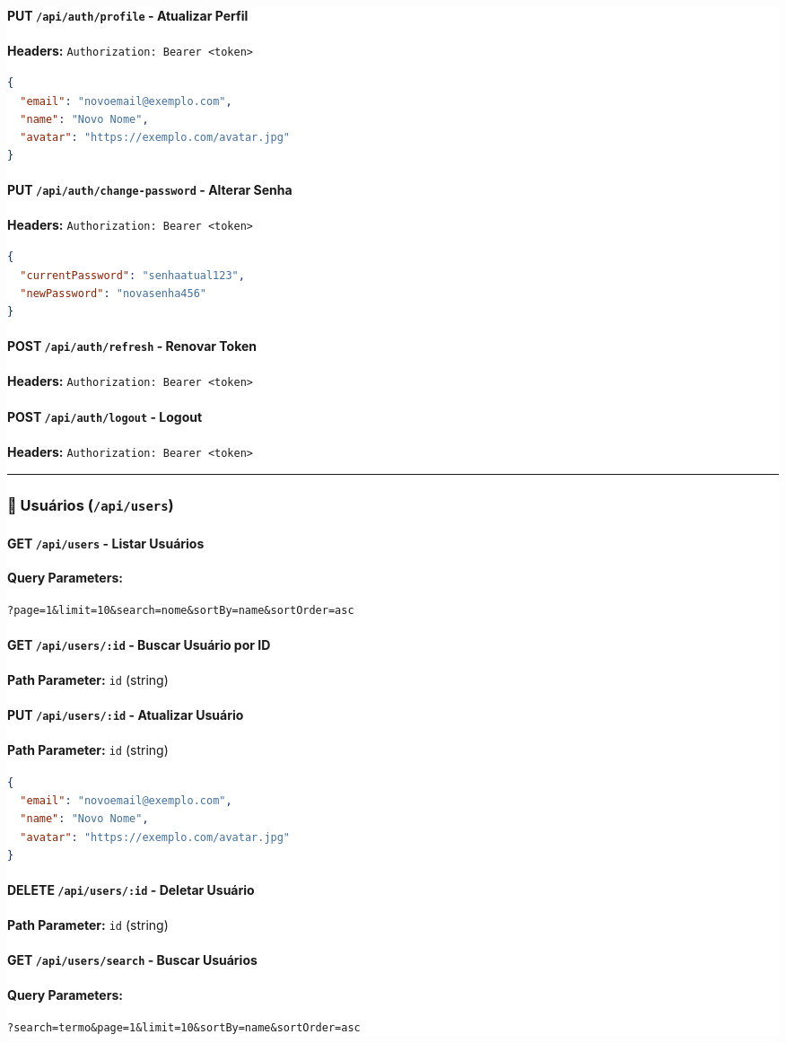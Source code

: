 #### **PUT** `/api/auth/profile` - Atualizar Perfil
**Headers:** `Authorization: Bearer <token>`
```json
{
  "email": "novoemail@exemplo.com",
  "name": "Novo Nome",
  "avatar": "https://exemplo.com/avatar.jpg"
}
```

#### **PUT** `/api/auth/change-password` - Alterar Senha
**Headers:** `Authorization: Bearer <token>`
```json
{
  "currentPassword": "senhaatual123",
  "newPassword": "novasenha456"
}
```

#### **POST** `/api/auth/refresh` - Renovar Token
**Headers:** `Authorization: Bearer <token>`

#### **POST** `/api/auth/logout` - Logout
**Headers:** `Authorization: Bearer <token>`

---

### 👥 Usuários (`/api/users`)

#### **GET** `/api/users` - Listar Usuários
**Query Parameters:**
```
?page=1&limit=10&search=nome&sortBy=name&sortOrder=asc
```

#### **GET** `/api/users/:id` - Buscar Usuário por ID
**Path Parameter:** `id` (string)

#### **PUT** `/api/users/:id` - Atualizar Usuário
**Path Parameter:** `id` (string)
```json
{
  "email": "novoemail@exemplo.com",
  "name": "Novo Nome",
  "avatar": "https://exemplo.com/avatar.jpg"
}
```

#### **DELETE** `/api/users/:id` - Deletar Usuário
**Path Parameter:** `id` (string)

#### **GET** `/api/users/search` - Buscar Usuários
**Query Parameters:**
```
?search=termo&page=1&limit=10&sortBy=name&sortOrder=asc
```
